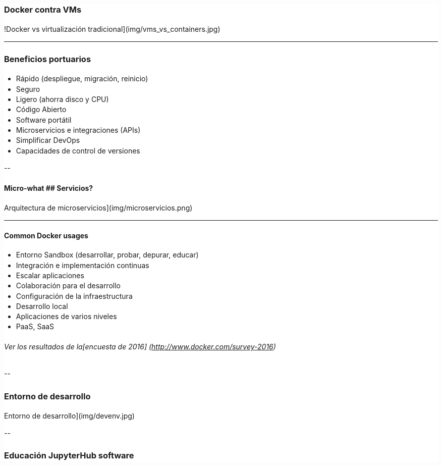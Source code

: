 
### Docker contra VMs

!Docker vs virtualización tradicional](img/vms_vs_containers.jpg)

---

### Beneficios portuarios

 - Rápido (despliegue, migración, reinicio)
 - Seguro
 - Ligero (ahorra disco y CPU)
 - Código Abierto
 - Software portátil
 - Microservicios e integraciones (APIs)
 - Simplificar DevOps
 - Capacidades de control de versiones

--

#### Micro-what ## Servicios?

Arquitectura de microservicios](img/microservicios.png)

---

#### Common Docker usages

 - Entorno Sandbox (desarrollar, probar, depurar, educar)
 - Integración e implementación continuas
 - Escalar aplicaciones
 - Colaboración para el desarrollo
 - Configuración de la infraestructura
 - Desarrollo local
 - Aplicaciones de varios niveles
 - PaaS, SaaS

###### Ver los resultados de la[encuesta de 2016] (http://www.docker.com/survey-2016)

--

### Entorno de desarrollo

Entorno de desarrollo](img/devenv.jpg)

--

### Educación JupyterHub software
